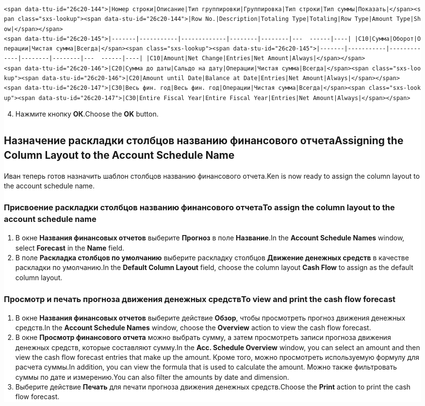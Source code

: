     <span data-ttu-id="26c20-144">|Номер строки|Описание|Тип группировки|Группировка|Тип строки|Тип суммы|Показать|</span><span class="sxs-lookup"><span data-stu-id="26c20-144">|Row No.|Description|Totaling Type|Totaling|Row Type|Amount Type|Show|</span></span>  
    <span data-ttu-id="26c20-145">|-------|-----------|-------------|--------|--------|---  ------|----| |C10|Сумма|Оборот|Операции|Чистая сумма|Всегда|</span><span class="sxs-lookup"><span data-stu-id="26c20-145">|-------|-----------|-------------|--------|--------|---  ------|----| |C10|Amount|Net Change|Entries|Net Amount|Always|</span></span>  
    <span data-ttu-id="26c20-146">|C20|Сумма до даты|Сальдо на дату|Операции|Чистая сумма|Всегда|</span><span class="sxs-lookup"><span data-stu-id="26c20-146">|C20|Amount until Date|Balance at Date|Entries|Net Amount|Always|</span></span>  
    <span data-ttu-id="26c20-147">|C30|Весь фин. год|Весь фин. год|Операции|Чистая сумма|Всегда|</span><span class="sxs-lookup"><span data-stu-id="26c20-147">|C30|Entire Fiscal Year|Entire Fiscal Year|Entries|Net Amount|Always|</span></span>  

4.  <span data-ttu-id="26c20-148">Нажмите кнопку **ОК**.</span><span class="sxs-lookup"><span data-stu-id="26c20-148">Choose the **OK** button.</span></span>  

## <a name="assigning-the-column-layout-to-the-account-schedule-name"></a><span data-ttu-id="26c20-149">Назначение раскладки столбцов названию финансового отчета</span><span class="sxs-lookup"><span data-stu-id="26c20-149">Assigning the Column Layout to the Account Schedule Name</span></span>  
<span data-ttu-id="26c20-150">Иван теперь готов назначить шаблон столбцов названию финансового отчета.</span><span class="sxs-lookup"><span data-stu-id="26c20-150">Ken is now ready to assign the column layout to the account schedule name.</span></span>  

### <a name="to-assign-the-column-layout-to-the-account-schedule-name"></a><span data-ttu-id="26c20-151">Присвоение раскладки столбцов названию финансового отчета</span><span class="sxs-lookup"><span data-stu-id="26c20-151">To assign the column layout to the account schedule name</span></span>  

1.  <span data-ttu-id="26c20-152">В окне **Названия финансовых отчетов** выберите **Прогноз** в поле **Название**.</span><span class="sxs-lookup"><span data-stu-id="26c20-152">In the **Account Schedule Names** window, select **Forecast** in the **Name** field.</span></span>  
2.  <span data-ttu-id="26c20-153">В поле **Раскладка столбцов по умолчанию** выберите раскладку столбцов **Движение денежных средств** в качестве раскладки по умолчанию.</span><span class="sxs-lookup"><span data-stu-id="26c20-153">In the **Default Column Layout** field, choose the column layout **Cash Flow** to assign as the default column layout.</span></span>  

### <a name="to-view-and-print-the-cash-flow-forecast"></a><span data-ttu-id="26c20-154">Просмотр и печать прогноза движения денежных средств</span><span class="sxs-lookup"><span data-stu-id="26c20-154">To view and print the cash flow forecast</span></span>  
1.  <span data-ttu-id="26c20-155">В окне **Названия финансовых отчетов** выберите действие **Обзор**, чтобы просмотреть прогноз движения денежных средств.</span><span class="sxs-lookup"><span data-stu-id="26c20-155">In the **Account Schedule Names** window, choose the **Overview** action to view the cash flow forecast.</span></span>  
2.  <span data-ttu-id="26c20-156">В окне **Просмотр финансового отчета** можно выбрать сумму, а затем просмотреть записи прогноза движения денежных средств, которые составляют сумму.</span><span class="sxs-lookup"><span data-stu-id="26c20-156">In the **Acc. Schedule Overview** window, you can select an amount and then view the cash flow forecast entries that make up the amount.</span></span> <span data-ttu-id="26c20-157">Кроме того, можно просмотреть используемую формулу для расчета суммы.</span><span class="sxs-lookup"><span data-stu-id="26c20-157">In addition, you can view the formula that is used to calculate the amount.</span></span> <span data-ttu-id="26c20-158">Можно также фильтровать суммы по дате и измерению.</span><span class="sxs-lookup"><span data-stu-id="26c20-158">You can also filter the amounts by date and dimension.</span></span>  
3.  <span data-ttu-id="26c20-159">Выберите действие **Печать** для печати прогноза движения денежных средств.</span><span class="sxs-lookup"><span data-stu-id="26c20-159">Choose the **Print** action to print the cash flow forecast.</span></span>  
